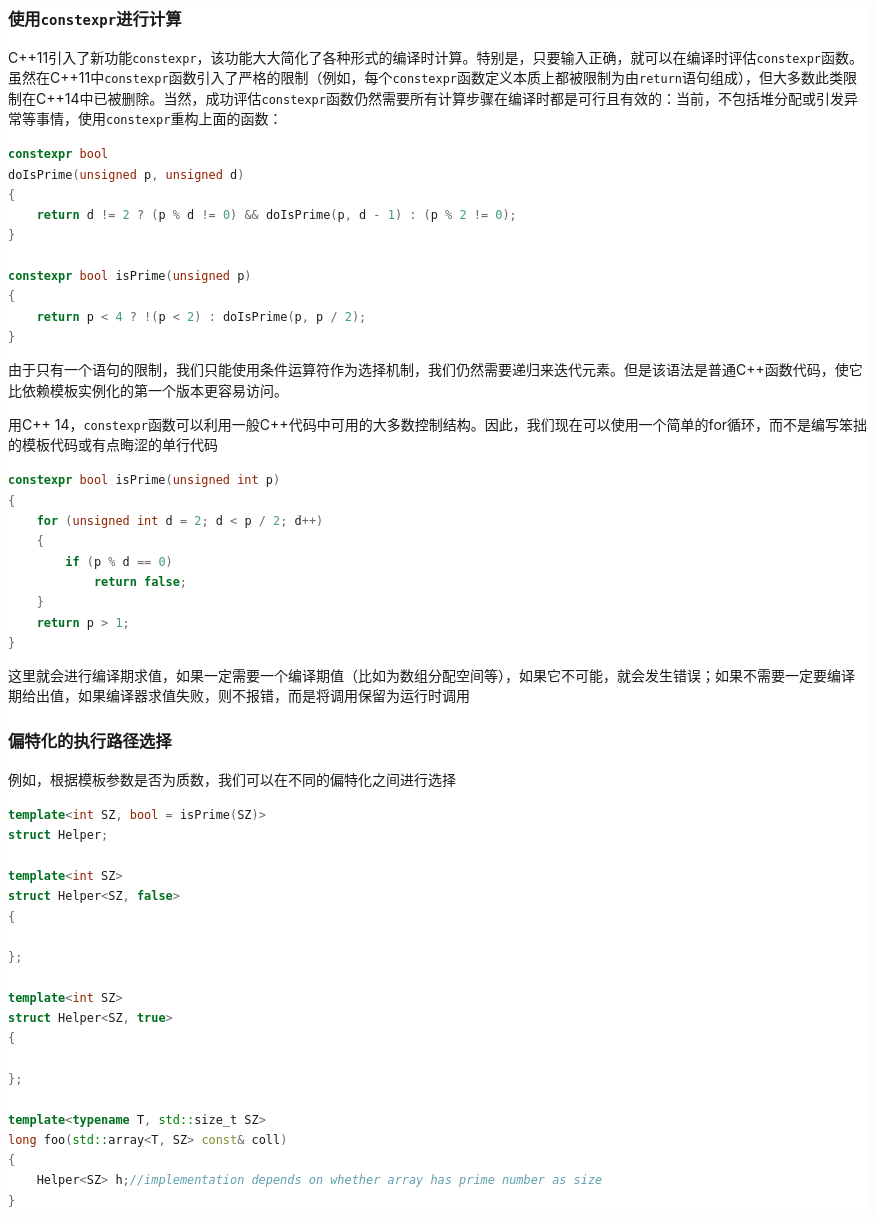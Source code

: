 ### 使用`constexpr`进行计算

C++11引入了新功能`constexpr`，该功能大大简化了各种形式的编译时计算。特别是，只要输入正确，就可以在编译时评估`constexpr`函数。虽然在C++11中`constexpr`函数引入了严格的限制（例如，每个`constexpr`函数定义本质上都被限制为由`return`语句组成），但大多数此类限制在C++14中已被删除。当然，成功评估`constexpr`函数仍然需要所有计算步骤在编译时都是可行且有效的：当前，不包括堆分配或引发异常等事情，使用`constexpr`重构上面的函数：

```cpp
constexpr bool
doIsPrime(unsigned p, unsigned d)
{
	return d != 2 ? (p % d != 0) && doIsPrime(p, d - 1) : (p % 2 != 0);
}

constexpr bool isPrime(unsigned p)
{
	return p < 4 ? !(p < 2) : doIsPrime(p, p / 2);
}
```

由于只有一个语句的限制，我们只能使用条件运算符作为选择机制，我们仍然需要递归来迭代元素。但是该语法是普通C++函数代码，使它比依赖模板实例化的第一个版本更容易访问。

用C++ 14，`constexpr`函数可以利用一般C++代码中可用的大多数控制结构。因此，我们现在可以使用一个简单的for循环，而不是编写笨拙的模板代码或有点晦涩的单行代码

```cpp
constexpr bool isPrime(unsigned int p)
{
	for (unsigned int d = 2; d < p / 2; d++)
	{
		if (p % d == 0)
			return false;
	}
	return p > 1;
}
```

这里就会进行编译期求值，如果一定需要一个编译期值（比如为数组分配空间等），如果它不可能，就会发生错误；如果不需要一定要编译期给出值，如果编译器求值失败，则不报错，而是将调用保留为运行时调用

### 偏特化的执行路径选择

例如，根据模板参数是否为质数，我们可以在不同的偏特化之间进行选择

```cpp
template<int SZ, bool = isPrime(SZ)>
struct Helper;

template<int SZ>
struct Helper<SZ, false>
{
	
};

template<int SZ>
struct Helper<SZ, true>
{
	
};

template<typename T, std::size_t SZ>
long foo(std::array<T, SZ> const& coll)
{
	Helper<SZ> h;//implementation depends on whether array has prime number as size
}
```
